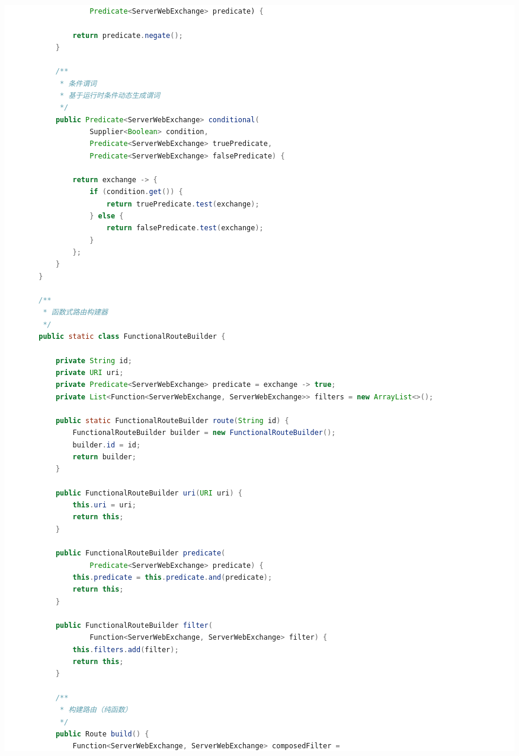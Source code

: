 ```java
                    Predicate<ServerWebExchange> predicate) {
                
                return predicate.negate();
            }
            
            /**
             * 条件谓词
             * 基于运行时条件动态生成谓词
             */
            public Predicate<ServerWebExchange> conditional(
                    Supplier<Boolean> condition,
                    Predicate<ServerWebExchange> truePredicate,
                    Predicate<ServerWebExchange> falsePredicate) {
                
                return exchange -> {
                    if (condition.get()) {
                        return truePredicate.test(exchange);
                    } else {
                        return falsePredicate.test(exchange);
                    }
                };
            }
        }
        
        /**
         * 函数式路由构建器
         */
        public static class FunctionalRouteBuilder {
            
            private String id;
            private URI uri;
            private Predicate<ServerWebExchange> predicate = exchange -> true;
            private List<Function<ServerWebExchange, ServerWebExchange>> filters = new ArrayList<>();
            
            public static FunctionalRouteBuilder route(String id) {
                FunctionalRouteBuilder builder = new FunctionalRouteBuilder();
                builder.id = id;
                return builder;
            }
            
            public FunctionalRouteBuilder uri(URI uri) {
                this.uri = uri;
                return this;
            }
            
            public FunctionalRouteBuilder predicate(
                    Predicate<ServerWebExchange> predicate) {
                this.predicate = this.predicate.and(predicate);
                return this;
            }
            
            public FunctionalRouteBuilder filter(
                    Function<ServerWebExchange, ServerWebExchange> filter) {
                this.filters.add(filter);
                return this;
            }
            
            /**
             * 构建路由（纯函数）
             */
            public Route build() {
                Function<ServerWebExchange, ServerWebExchange> composedFilter = 
```